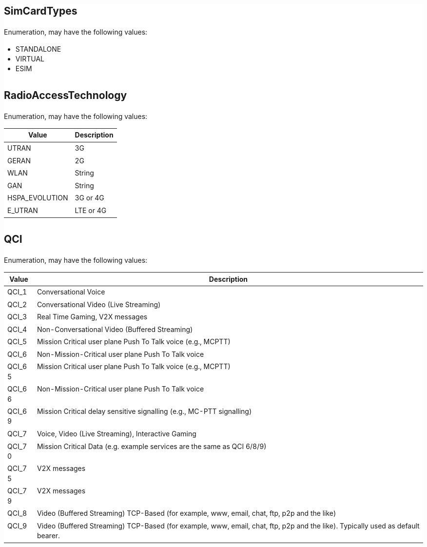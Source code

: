 ## SimCardTypes

Enumeration, may have the following values:

* STANDALONE
* VIRTUAL
* ESIM

## RadioAccessTechnology

Enumeration, may have the following values:

| Value          | Description |
|----------------|-------------|
| UTRAN          | 3G          |
| GERAN          | 2G          |
| WLAN           | String      |
| GAN            | String      |
| HSPA_EVOLUTION | 3G or 4G    |
| E_UTRAN        | LTE or 4G   |

## QCI

Enumeration, may have the following values:

| Value  | Description                                                                                                                    |
|--------|--------------------------------------------------------------------------------------------------------------------------------|
| QCI_1  | Conversational Voice                                                                                                           |
| QCI_2  | Conversational Video (Live Streaming)                                                                                          |
| QCI_3  | Real Time Gaming, V2X messages                                                                                                 |
| QCI_4  | Non-Conversational Video (Buffered Streaming)                                                                                  |
| QCI_5  | Mission Critical user plane Push To Talk voice (e.g., MCPTT)                                                                   |
| QCI_6  | Non-Mission-Critical user plane Push To Talk voice                                                                             |
| QCI_65 | Mission Critical user plane Push To Talk voice (e.g., MCPTT)                                                                   |
| QCI_66 | Non-Mission-Critical user plane Push To Talk voice                                                                             |
| QCI_69 | Mission Critical delay sensitive signalling (e.g., MC-PTT signalling)                                                          |
| QCI_7  | Voice, Video (Live Streaming), Interactive Gaming                                                                              |
| QCI_70 | Mission Critical Data (e.g. example services are the same as QCI 6/8/9)                                                        |
| QCI_75 | V2X messages                                                                                                                   |
| QCI_79 | V2X messages                                                                                                                   |
| QCI_8  | Video (Buffered Streaming) TCP-Based (for example, www, email, chat, ftp, p2p and the like)                                    |
| QCI_9  | Video (Buffered Streaming) TCP-Based (for example, www, email, chat, ftp, p2p and the like). Typically used as default bearer. |
